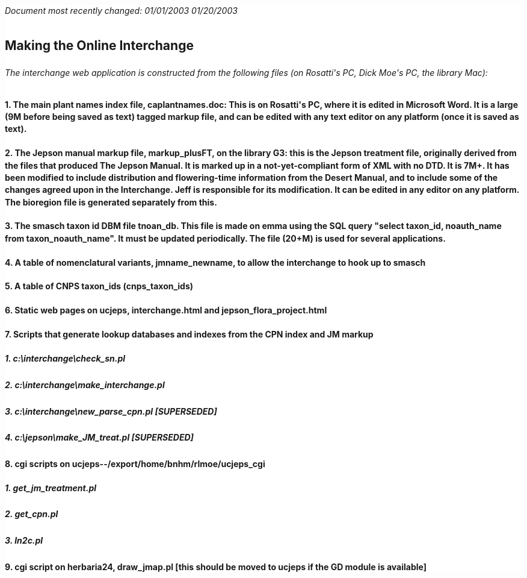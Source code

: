 ###### Document most recently changed: 01/01/2003 01/20/2003

## Making the Online Interchange 
###### The interchange web application is constructed from the following files (on Rosatti's PC, Dick Moe's PC, the library Mac): 
#### 	1.	The main plant names index file, caplantnames.doc: This is on Rosatti's PC, where it is edited in Microsoft Word. It is a large (9M before being saved as text) tagged markup file, and can be edited with any text editor on any platform (once it is saved as text). 
#### 	2.	The Jepson manual markup file, markup_plusFT, on the library G3: this is the Jepson treatment file, originally derived from the files that produced The Jepson Manual. It is marked up in a not-yet-compliant form of XML with no DTD. It is 7M+. It has been modified to include distribution and flowering-time information from the Desert Manual, and to include some of the changes agreed upon in the Interchange. Jeff is responsible for its modification. It can be edited in any editor on any platform. The bioregion file is generated separately from this. 
#### 	3.	The smasch taxon id DBM file tnoan_db. This file is made on emma using the SQL query "select taxon_id, noauth_name from taxon_noauth_name". It must be updated periodically. The file (20+M) is used for several applications. 
#### 	4.	A table of nomenclatural variants, jmname_newname, to allow the interchange to hook up to smasch 
#### 	5.	A table of CNPS taxon_ids (cnps_taxon_ids) 
#### 	6.	Static web pages on ucjeps, interchange.html and jepson_flora_project.html 
#### 	7.	Scripts that generate lookup databases and indexes from the CPN index and JM markup
##### 	1.	c:\interchange\check_sn.pl 
##### 	2.	c:\interchange\make_interchange.pl 
##### 	3.	c:\interchange\new_parse_cpn.pl [SUPERSEDED] 
##### 	4.	c:\jepson\make_JM_treat.pl [SUPERSEDED] 

#### 	8.	cgi scripts on ucjeps--/export/home/bnhm/rlmoe/ucjeps_cgi
##### 	1.	get_jm_treatment.pl 
##### 	2.	get_cpn.pl 
##### 	3.	ln2c.pl 

#### 	9.	cgi script on herbaria24, draw_jmap.pl [this should be moved to ucjeps if the GD module is available] 
